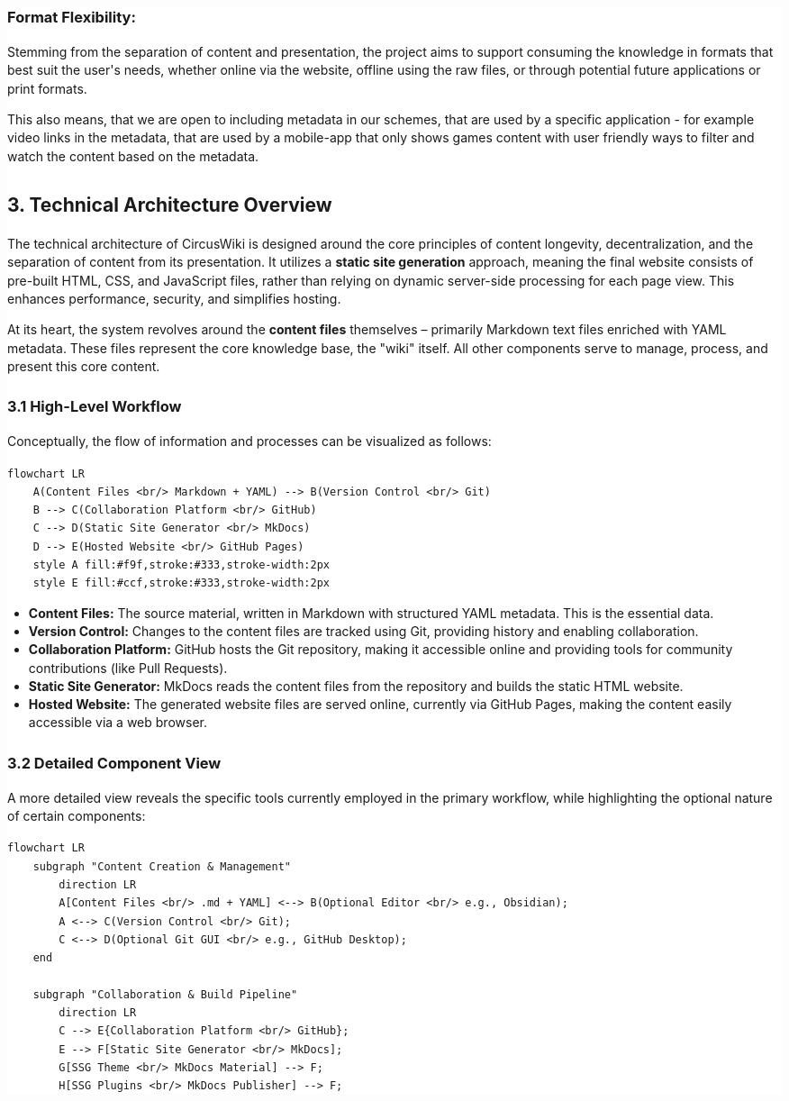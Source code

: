 ### **Format Flexibility:** 
Stemming from the separation of content and presentation, the project aims to support consuming the knowledge in formats that best suit the user's needs, whether online via the website, offline using the raw files, or through potential future applications or print formats.

This also means, that we are open to including metadata in our schemes, that are used by a specific application - for example video links in the metadata, that are used by a mobile-app that only shows games content with user friendly ways to filter and watch the content based on the metadata.

## **3. Technical Architecture Overview**

The technical architecture of CircusWiki is designed around the core principles of content longevity, decentralization, and the separation of content from its presentation. It utilizes a **static site generation** approach, meaning the final website consists of pre-built HTML, CSS, and JavaScript files, rather than relying on dynamic server-side processing for each page view. This enhances performance, security, and simplifies hosting.

At its heart, the system revolves around the **content files** themselves – primarily Markdown text files enriched with YAML metadata. These files represent the core knowledge base, the "wiki" itself. All other components serve to manage, process, and present this core content.

### **3.1 High-Level Workflow**

Conceptually, the flow of information and processes can be visualized as follows:

```mermaid
flowchart LR
    A(Content Files <br/> Markdown + YAML) --> B(Version Control <br/> Git)
    B --> C(Collaboration Platform <br/> GitHub)
    C --> D(Static Site Generator <br/> MkDocs)
    D --> E(Hosted Website <br/> GitHub Pages)
    style A fill:#f9f,stroke:#333,stroke-width:2px
    style E fill:#ccf,stroke:#333,stroke-width:2px
```

*   **Content Files:** The source material, written in Markdown with structured YAML metadata. This is the essential data.
*   **Version Control:** Changes to the content files are tracked using Git, providing history and enabling collaboration.
*   **Collaboration Platform:** GitHub hosts the Git repository, making it accessible online and providing tools for community contributions (like Pull Requests).
*   **Static Site Generator:** MkDocs reads the content files from the repository and builds the static HTML website.
*   **Hosted Website:** The generated website files are served online, currently via GitHub Pages, making the content easily accessible via a web browser.

### **3.2 Detailed Component View**

A more detailed view reveals the specific tools currently employed in the primary workflow, while highlighting the optional nature of certain components:

```mermaid
flowchart LR
    subgraph "Content Creation & Management"
        direction LR
        A[Content Files <br/> .md + YAML] <--> B(Optional Editor <br/> e.g., Obsidian);
        A <--> C(Version Control <br/> Git);
        C <--> D(Optional Git GUI <br/> e.g., GitHub Desktop);
    end

    subgraph "Collaboration & Build Pipeline"
        direction LR
        C --> E{Collaboration Platform <br/> GitHub};
        E --> F[Static Site Generator <br/> MkDocs];
        G[SSG Theme <br/> MkDocs Material] --> F;
        H[SSG Plugins <br/> MkDocs Publisher] --> F;
```